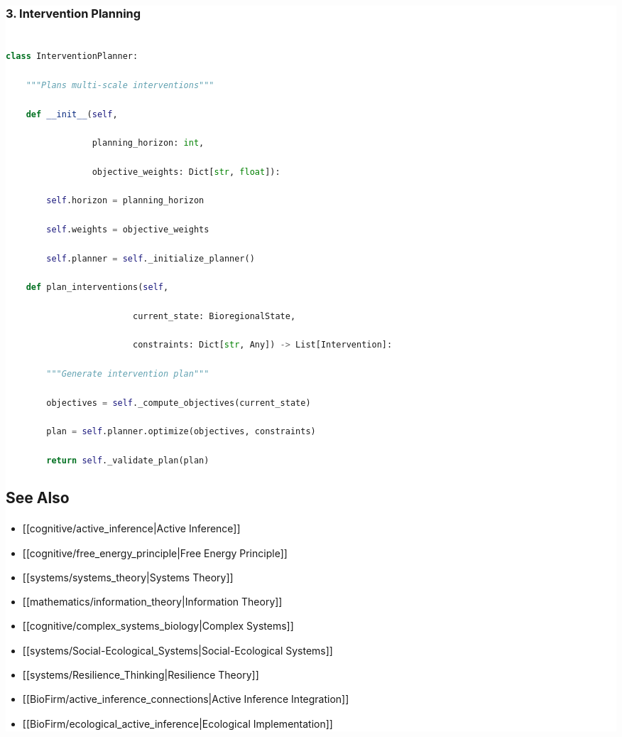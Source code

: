 ### 3. Intervention Planning

```python

class InterventionPlanner:

    """Plans multi-scale interventions"""

    def __init__(self, 

                 planning_horizon: int,

                 objective_weights: Dict[str, float]):

        self.horizon = planning_horizon

        self.weights = objective_weights

        self.planner = self._initialize_planner()

    def plan_interventions(self, 

                         current_state: BioregionalState,

                         constraints: Dict[str, Any]) -> List[Intervention]:

        """Generate intervention plan"""

        objectives = self._compute_objectives(current_state)

        plan = self.planner.optimize(objectives, constraints)

        return self._validate_plan(plan)

```

## See Also

- [[cognitive/active_inference|Active Inference]]

- [[cognitive/free_energy_principle|Free Energy Principle]]

- [[systems/systems_theory|Systems Theory]]

- [[mathematics/information_theory|Information Theory]]

- [[cognitive/complex_systems_biology|Complex Systems]]

- [[systems/Social-Ecological_Systems|Social-Ecological Systems]]

- [[systems/Resilience_Thinking|Resilience Theory]]

- [[BioFirm/active_inference_connections|Active Inference Integration]]

- [[BioFirm/ecological_active_inference|Ecological Implementation]]

